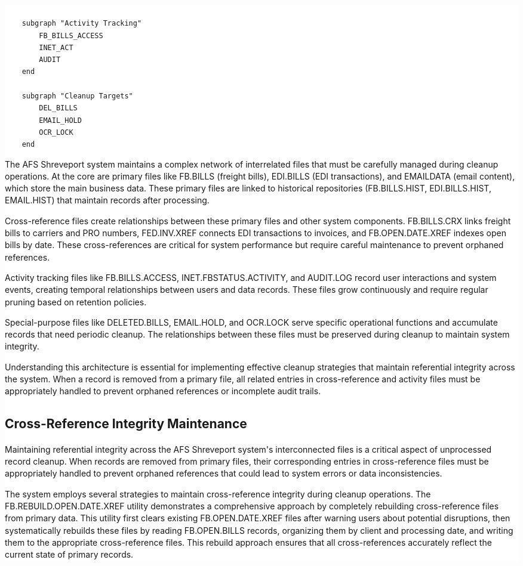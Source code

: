 ```mermaid
    
    subgraph "Activity Tracking"
        FB_BILLS_ACCESS
        INET_ACT
        AUDIT
    end
    
    subgraph "Cleanup Targets"
        DEL_BILLS
        EMAIL_HOLD
        OCR_LOCK
    end
```

The AFS Shreveport system maintains a complex network of interrelated files that must be carefully managed during cleanup operations. At the core are primary files like FB.BILLS (freight bills), EDI.BILLS (EDI transactions), and EMAILDATA (email content), which store the main business data. These primary files are linked to historical repositories (FB.BILLS.HIST, EDI.BILLS.HIST, EMAIL.HIST) that maintain records after processing.

Cross-reference files create relationships between these primary files and other system components. FB.BILLS.CRX links freight bills to carriers and PRO numbers, FED.INV.XREF connects EDI transactions to invoices, and FB.OPEN.DATE.XREF indexes open bills by date. These cross-references are critical for system performance but require careful maintenance to prevent orphaned references.

Activity tracking files like FB.BILLS.ACCESS, INET.FBSTATUS.ACTIVITY, and AUDIT.LOG record user interactions and system events, creating temporal relationships between users and data records. These files grow continuously and require regular pruning based on retention policies.

Special-purpose files like DELETED.BILLS, EMAIL.HOLD, and OCR.LOCK serve specific operational functions and accumulate records that need periodic cleanup. The relationships between these files must be preserved during cleanup to maintain system integrity.

Understanding this architecture is essential for implementing effective cleanup strategies that maintain referential integrity across the system. When a record is removed from a primary file, all related entries in cross-reference and activity files must be appropriately handled to prevent orphaned references or incomplete audit trails.

## Cross-Reference Integrity Maintenance

Maintaining referential integrity across the AFS Shreveport system's interconnected files is a critical aspect of unprocessed record cleanup. When records are removed from primary files, their corresponding entries in cross-reference files must be appropriately handled to prevent orphaned references that could lead to system errors or data inconsistencies.

The system employs several strategies to maintain cross-reference integrity during cleanup operations. The FB.REBUILD.OPEN.DATE.XREF utility demonstrates a comprehensive approach by completely rebuilding cross-reference files from primary data. This utility first clears existing FB.OPEN.DATE.XREF files after warning users about potential disruptions, then systematically rebuilds these files by reading FB.OPEN.BILLS records, organizing them by client and processing date, and writing them to the appropriate cross-reference files. This rebuild approach ensures that all cross-references accurately reflect the current state of primary records.

